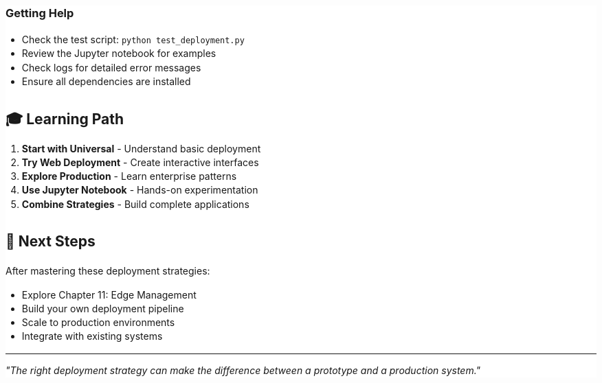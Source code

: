 ### Getting Help
- Check the test script: `python test_deployment.py`
- Review the Jupyter notebook for examples
- Check logs for detailed error messages
- Ensure all dependencies are installed

## 🎓 Learning Path

1. **Start with Universal** - Understand basic deployment
2. **Try Web Deployment** - Create interactive interfaces
3. **Explore Production** - Learn enterprise patterns
4. **Use Jupyter Notebook** - Hands-on experimentation
5. **Combine Strategies** - Build complete applications

## 🚀 Next Steps

After mastering these deployment strategies:
- Explore Chapter 11: Edge Management
- Build your own deployment pipeline
- Scale to production environments
- Integrate with existing systems

---

*"The right deployment strategy can make the difference between a prototype and a production system."*
